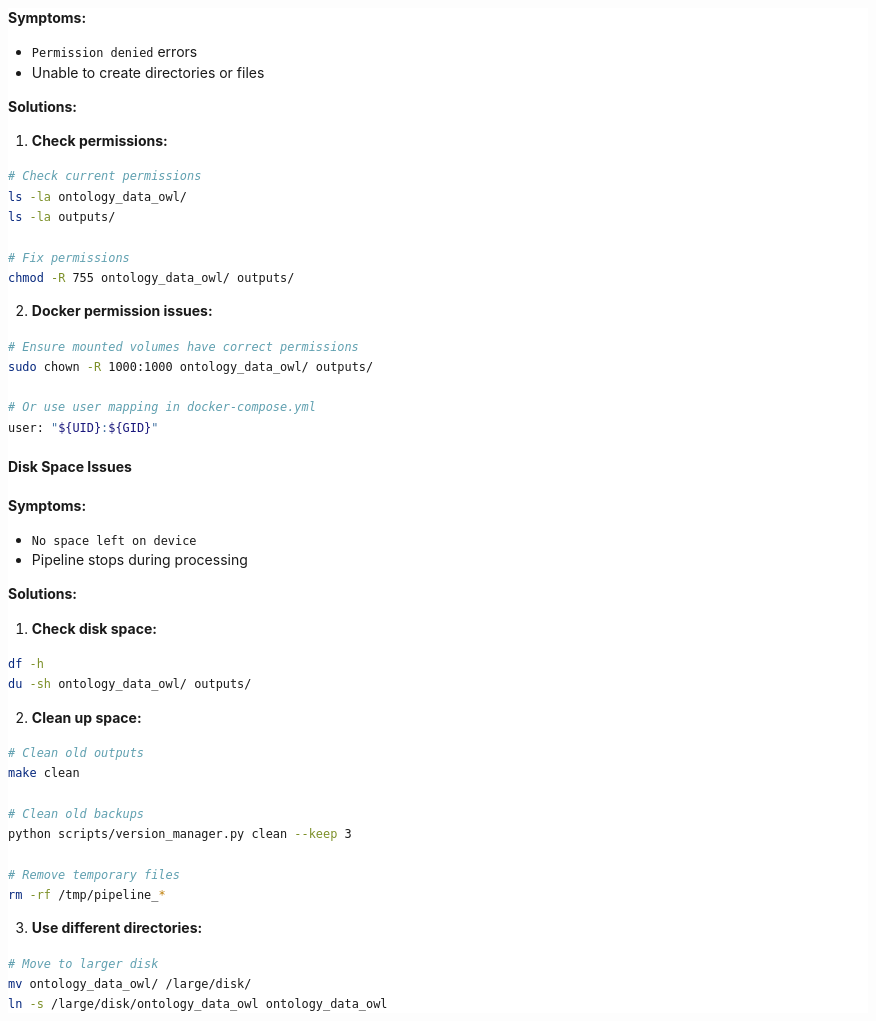 **Symptoms:**
- `Permission denied` errors
- Unable to create directories or files

**Solutions:**

1. **Check permissions:**
```bash
# Check current permissions
ls -la ontology_data_owl/
ls -la outputs/

# Fix permissions
chmod -R 755 ontology_data_owl/ outputs/
```

2. **Docker permission issues:**
```bash
# Ensure mounted volumes have correct permissions
sudo chown -R 1000:1000 ontology_data_owl/ outputs/

# Or use user mapping in docker-compose.yml
user: "${UID}:${GID}"
```

#### Disk Space Issues

**Symptoms:**
- `No space left on device`
- Pipeline stops during processing

**Solutions:**

1. **Check disk space:**
```bash
df -h
du -sh ontology_data_owl/ outputs/
```

2. **Clean up space:**
```bash
# Clean old outputs
make clean

# Clean old backups
python scripts/version_manager.py clean --keep 3

# Remove temporary files
rm -rf /tmp/pipeline_*
```

3. **Use different directories:**
```bash
# Move to larger disk
mv ontology_data_owl/ /large/disk/
ln -s /large/disk/ontology_data_owl ontology_data_owl
```
